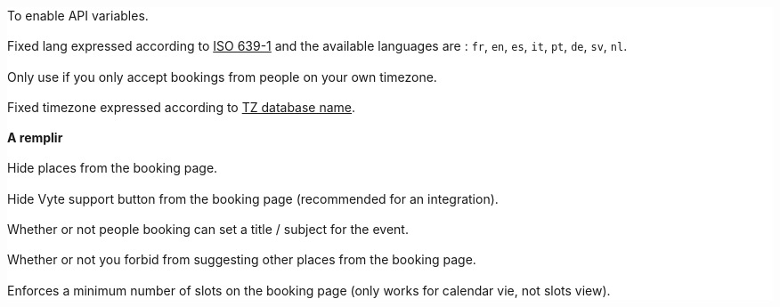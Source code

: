 <attribute name="enable_api" type="bollean" :parentNames="['vyteme', 'custom']" :isChild=true>

To enable API variables.

</attribute>

<attribute name="fixed_lang" type="string" :parentNames="['vyteme', 'custom']" :isChild=true>

Fixed lang expressed according to [ISO 639-1](https://fr.wikipedia.org/wiki/Liste_des_codes_ISO_639-1) and the available languages are : `fr`, `en`, `es`, `it`, `pt`, `de`, `sv`, `nl`.

</attribute>

<attribute name="set_timezone" type="boolean" :parentNames="['vyteme', 'custom']" :isChild=true>

Only use if you only accept bookings from people on your own timezone.

</attribute>

<attribute name="fixed_timezone" type="string" :parentNames="['vyteme', 'custom']" :isChild=true>

Fixed timezone expressed according to [TZ database name](https://en.wikipedia.org/wiki/List_of_tz_database_time_zones).

</attribute>

<attribute name="event_hide_decline" type="boolean" :parentNames="['vyteme', 'custom']" :isChild=true>

**A remplir**

</attribute>

<attribute name="hide_places" type="boolean" :parentNames="['vyteme', 'custom']" :isChild=true>

Hide places from the booking page.

</attribute>

<attribute name="hide_support" type="boolean" :parentNames="['vyteme', 'custom']" :isChild=true>

Hide Vyte support button from the booking page (recommended for an integration).

</attribute>

<attribute name="hide_title" type="boolean" :parentNames="['vyteme', 'custom']" :isChild=true>

Whether or not people booking can set a title / subject for the event.

</attribute>

<attribute name="forbid_add_places" type="boolean" :parentNames="['vyteme', 'custom']" :isChild=true>

Whether or not you forbid from suggesting other places from the booking page.

</attribute>

<attribute name="min_dates" type="number" :parentNames="['vyteme', 'custom']" :isChild=true>

Enforces a minimum number of slots on the booking page (only works for calendar vie, not slots view).

</attribute>
